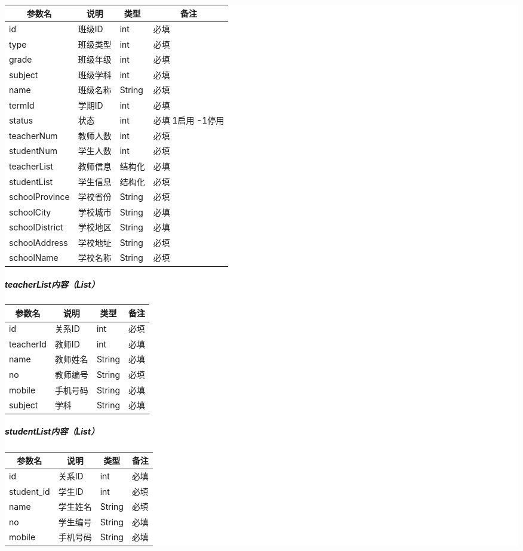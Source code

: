 |参数名|说明|类型|备注|
|------|----|----|----|
|id|班级ID|int|必填|
|type|班级类型|int|必填|
|grade|班级年级|int|必填|
|subject|班级学科|int|必填|
|name|班级名称|String|必填|
|termId|学期ID|int|必填|
|status|状态|int|必填 1启用 -1停用|
|teacherNum|教师人数|int|必填|
|studentNum|学生人数|int|必填|
|teacherList|教师信息|结构化|必填|
|studentList|学生信息|结构化|必填|
|schoolProvince|学校省份|String|必填|
|schoolCity|学校城市|String|必填|
|schoolDistrict|学校地区|String|必填|
|schoolAddress|学校地址|String|必填|
|schoolName|学校名称|String|必填|
##### **teacherList内容**（List）
|参数名|说明|类型|备注|
|------|----|----|----|
|id|关系ID|int|必填|
|teacherId|教师ID|int|必填|
|name|教师姓名|String|必填|
|no|教师编号|String|必填|
|mobile|手机号码|String|必填|
|subject|学科|String|必填|
##### **studentList内容**（List）
|参数名|说明|类型|备注|
|------|----|----|----|
|id|关系ID|int|必填|
|student_id|学生ID|int|必填|
|name|学生姓名|String|必填|
|no|学生编号|String|必填|
|mobile|手机号码|String|必填|
